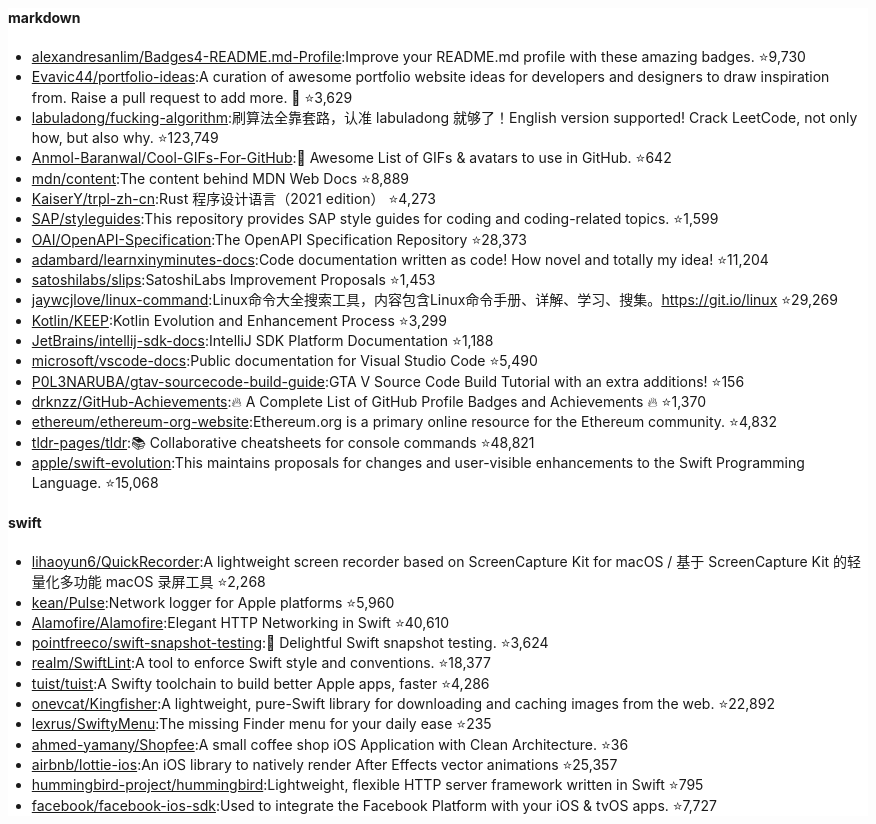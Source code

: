 #### markdown
* [alexandresanlim/Badges4-README.md-Profile](https://github.com/alexandresanlim/Badges4-README.md-Profile):Improve your README.md profile with these amazing badges. ⭐9,730
* [Evavic44/portfolio-ideas](https://github.com/Evavic44/portfolio-ideas):A curation of awesome portfolio website ideas for developers and designers to draw inspiration from. Raise a pull request to add more. 💜 ⭐3,629
* [labuladong/fucking-algorithm](https://github.com/labuladong/fucking-algorithm):刷算法全靠套路，认准 labuladong 就够了！English version supported! Crack LeetCode, not only how, but also why. ⭐123,749
* [Anmol-Baranwal/Cool-GIFs-For-GitHub](https://github.com/Anmol-Baranwal/Cool-GIFs-For-GitHub):🤝 Awesome List of GIFs & avatars to use in GitHub. ⭐642
* [mdn/content](https://github.com/mdn/content):The content behind MDN Web Docs ⭐8,889
* [KaiserY/trpl-zh-cn](https://github.com/KaiserY/trpl-zh-cn):Rust 程序设计语言（2021 edition） ⭐4,273
* [SAP/styleguides](https://github.com/SAP/styleguides):This repository provides SAP style guides for coding and coding-related topics. ⭐1,599
* [OAI/OpenAPI-Specification](https://github.com/OAI/OpenAPI-Specification):The OpenAPI Specification Repository ⭐28,373
* [adambard/learnxinyminutes-docs](https://github.com/adambard/learnxinyminutes-docs):Code documentation written as code! How novel and totally my idea! ⭐11,204
* [satoshilabs/slips](https://github.com/satoshilabs/slips):SatoshiLabs Improvement Proposals ⭐1,453
* [jaywcjlove/linux-command](https://github.com/jaywcjlove/linux-command):Linux命令大全搜索工具，内容包含Linux命令手册、详解、学习、搜集。https://git.io/linux ⭐29,269
* [Kotlin/KEEP](https://github.com/Kotlin/KEEP):Kotlin Evolution and Enhancement Process ⭐3,299
* [JetBrains/intellij-sdk-docs](https://github.com/JetBrains/intellij-sdk-docs):IntelliJ SDK Platform Documentation ⭐1,188
* [microsoft/vscode-docs](https://github.com/microsoft/vscode-docs):Public documentation for Visual Studio Code ⭐5,490
* [P0L3NARUBA/gtav-sourcecode-build-guide](https://github.com/P0L3NARUBA/gtav-sourcecode-build-guide):GTA V Source Code Build Tutorial with an extra additions! ⭐156
* [drknzz/GitHub-Achievements](https://github.com/drknzz/GitHub-Achievements):🔥 A Complete List of GitHub Profile Badges and Achievements 🔥 ⭐1,370
* [ethereum/ethereum-org-website](https://github.com/ethereum/ethereum-org-website):Ethereum.org is a primary online resource for the Ethereum community. ⭐4,832
* [tldr-pages/tldr](https://github.com/tldr-pages/tldr):📚 Collaborative cheatsheets for console commands ⭐48,821
* [apple/swift-evolution](https://github.com/apple/swift-evolution):This maintains proposals for changes and user-visible enhancements to the Swift Programming Language. ⭐15,068

#### swift
* [lihaoyun6/QuickRecorder](https://github.com/lihaoyun6/QuickRecorder):A lightweight screen recorder based on ScreenCapture Kit for macOS / 基于 ScreenCapture Kit 的轻量化多功能 macOS 录屏工具 ⭐2,268
* [kean/Pulse](https://github.com/kean/Pulse):Network logger for Apple platforms ⭐5,960
* [Alamofire/Alamofire](https://github.com/Alamofire/Alamofire):Elegant HTTP Networking in Swift ⭐40,610
* [pointfreeco/swift-snapshot-testing](https://github.com/pointfreeco/swift-snapshot-testing):📸 Delightful Swift snapshot testing. ⭐3,624
* [realm/SwiftLint](https://github.com/realm/SwiftLint):A tool to enforce Swift style and conventions. ⭐18,377
* [tuist/tuist](https://github.com/tuist/tuist):A Swifty toolchain to build better Apple apps, faster ⭐4,286
* [onevcat/Kingfisher](https://github.com/onevcat/Kingfisher):A lightweight, pure-Swift library for downloading and caching images from the web. ⭐22,892
* [lexrus/SwiftyMenu](https://github.com/lexrus/SwiftyMenu):The missing Finder menu for your daily ease ⭐235
* [ahmed-yamany/Shopfee](https://github.com/ahmed-yamany/Shopfee):A small coffee shop iOS Application with Clean Architecture. ⭐36
* [airbnb/lottie-ios](https://github.com/airbnb/lottie-ios):An iOS library to natively render After Effects vector animations ⭐25,357
* [hummingbird-project/hummingbird](https://github.com/hummingbird-project/hummingbird):Lightweight, flexible HTTP server framework written in Swift ⭐795
* [facebook/facebook-ios-sdk](https://github.com/facebook/facebook-ios-sdk):Used to integrate the Facebook Platform with your iOS & tvOS apps. ⭐7,727